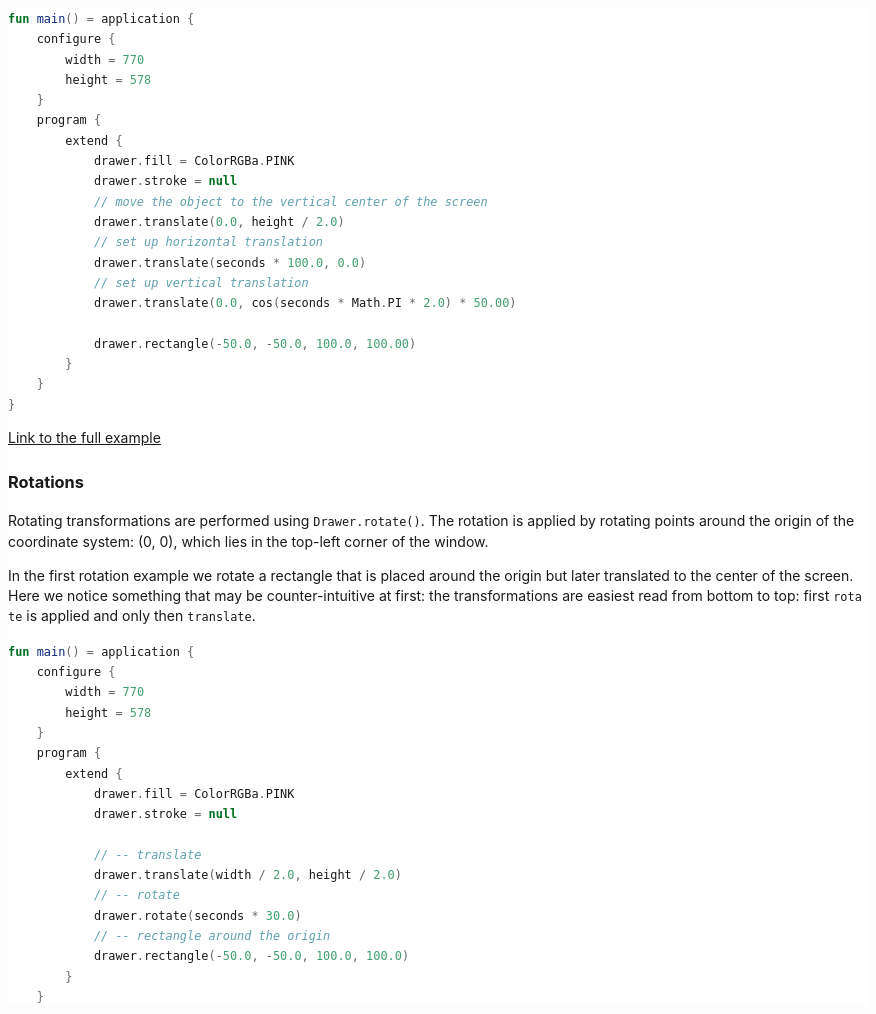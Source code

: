 <video controls preload="none" loop poster="../media/transformations-002-thumb.jpg">
    <source src="../media/transformations-002.mp4" type="video/mp4"></source>
</video>
 
 
```kotlin
fun main() = application {
    configure {
        width = 770
        height = 578
    }
    program {
        extend {
            drawer.fill = ColorRGBa.PINK
            drawer.stroke = null
            // move the object to the vertical center of the screen
            drawer.translate(0.0, height / 2.0)
            // set up horizontal translation
            drawer.translate(seconds * 100.0, 0.0)
            // set up vertical translation
            drawer.translate(0.0, cos(seconds * Math.PI * 2.0) * 50.00)
            
            drawer.rectangle(-50.0, -50.0, 100.0, 100.00)
        }
    }
}
``` 
 
[Link to the full example](https://github.com/openrndr/openrndr-examples/blob/master/src/main/kotlin/examples/05_Drawing_and_transformations/C00_Transformations001.kt) 
 
### Rotations

Rotating transformations are performed using `Drawer.rotate()`. 
The rotation is applied by rotating points around the origin of the 
coordinate system: (0, 0), which lies in the top-left corner of the window.

In the first rotation example we rotate a rectangle that is placed around the origin but later translated to the center
of the screen. Here we notice something that may be counter-intuitive at first: the transformations are easiest read
from bottom to top: first `rotate` is applied and only then `translate`. 
 
<video controls preload="none" loop poster="../media/transformations-003-thumb.jpg">
    <source src="../media/transformations-003.mp4" type="video/mp4"></source>
</video>
 
 
```kotlin
fun main() = application {
    configure {
        width = 770
        height = 578
    }
    program {
        extend {
            drawer.fill = ColorRGBa.PINK
            drawer.stroke = null
            
            // -- translate
            drawer.translate(width / 2.0, height / 2.0)
            // -- rotate
            drawer.rotate(seconds * 30.0)
            // -- rectangle around the origin
            drawer.rectangle(-50.0, -50.0, 100.0, 100.0)
        }
    }
```